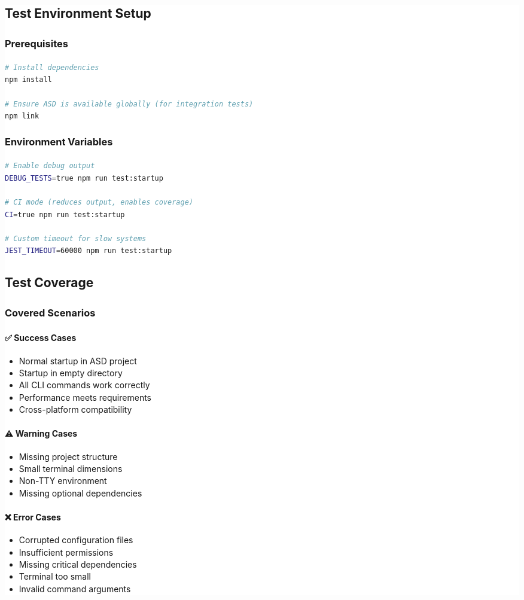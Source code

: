 ## Test Environment Setup

### Prerequisites

```bash
# Install dependencies
npm install

# Ensure ASD is available globally (for integration tests)
npm link
```

### Environment Variables

```bash
# Enable debug output
DEBUG_TESTS=true npm run test:startup

# CI mode (reduces output, enables coverage)
CI=true npm run test:startup

# Custom timeout for slow systems
JEST_TIMEOUT=60000 npm run test:startup
```

## Test Coverage

### Covered Scenarios

#### ✅ Success Cases

- Normal startup in ASD project
- Startup in empty directory
- All CLI commands work correctly
- Performance meets requirements
- Cross-platform compatibility

#### ⚠️ Warning Cases

- Missing project structure
- Small terminal dimensions
- Non-TTY environment
- Missing optional dependencies

#### ❌ Error Cases

- Corrupted configuration files
- Insufficient permissions
- Missing critical dependencies
- Terminal too small
- Invalid command arguments
